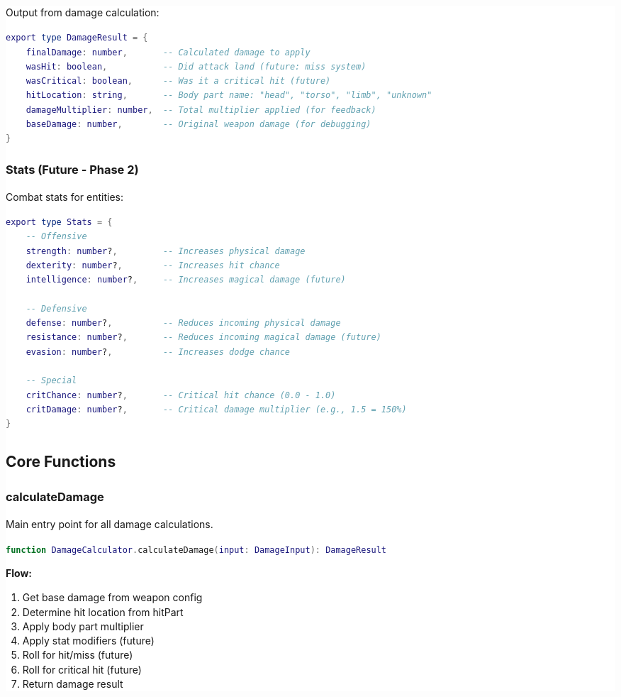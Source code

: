 Output from damage calculation:

```lua
export type DamageResult = {
    finalDamage: number,       -- Calculated damage to apply
    wasHit: boolean,           -- Did attack land (future: miss system)
    wasCritical: boolean,      -- Was it a critical hit (future)
    hitLocation: string,       -- Body part name: "head", "torso", "limb", "unknown"
    damageMultiplier: number,  -- Total multiplier applied (for feedback)
    baseDamage: number,        -- Original weapon damage (for debugging)
}
```

### Stats (Future - Phase 2)

Combat stats for entities:

```lua
export type Stats = {
    -- Offensive
    strength: number?,         -- Increases physical damage
    dexterity: number?,        -- Increases hit chance
    intelligence: number?,     -- Increases magical damage (future)

    -- Defensive
    defense: number?,          -- Reduces incoming physical damage
    resistance: number?,       -- Reduces incoming magical damage (future)
    evasion: number?,          -- Increases dodge chance

    -- Special
    critChance: number?,       -- Critical hit chance (0.0 - 1.0)
    critDamage: number?,       -- Critical damage multiplier (e.g., 1.5 = 150%)
}
```

## Core Functions

### calculateDamage

Main entry point for all damage calculations.

```lua
function DamageCalculator.calculateDamage(input: DamageInput): DamageResult
```

**Flow:**
1. Get base damage from weapon config
2. Determine hit location from hitPart
3. Apply body part multiplier
4. Apply stat modifiers (future)
5. Roll for hit/miss (future)
6. Roll for critical hit (future)
7. Return damage result
